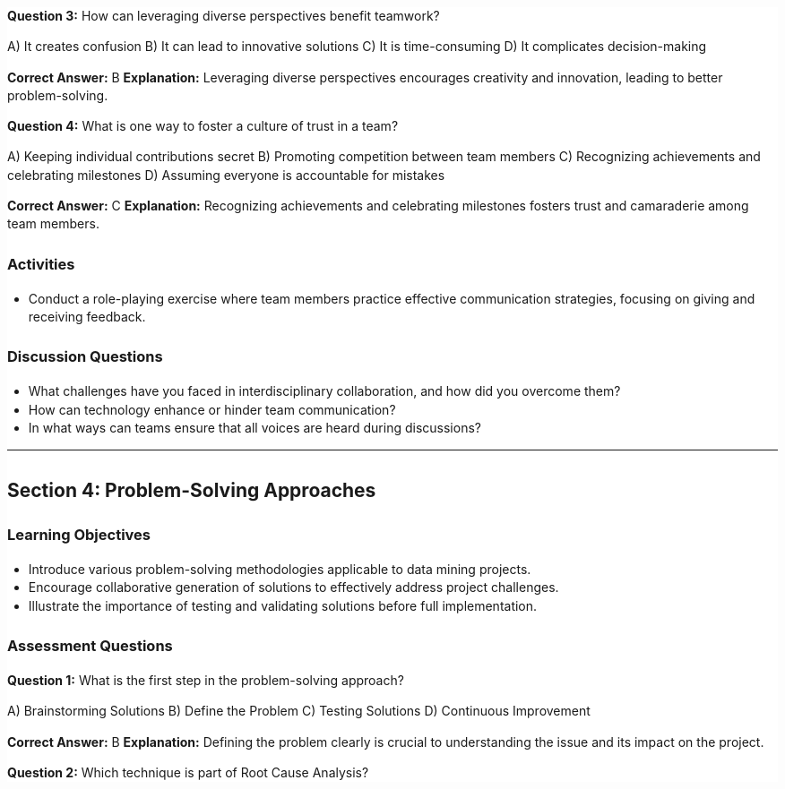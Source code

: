 **Question 3:** How can leveraging diverse perspectives benefit teamwork?

  A) It creates confusion
  B) It can lead to innovative solutions
  C) It is time-consuming
  D) It complicates decision-making

**Correct Answer:** B
**Explanation:** Leveraging diverse perspectives encourages creativity and innovation, leading to better problem-solving.

**Question 4:** What is one way to foster a culture of trust in a team?

  A) Keeping individual contributions secret
  B) Promoting competition between team members
  C) Recognizing achievements and celebrating milestones
  D) Assuming everyone is accountable for mistakes

**Correct Answer:** C
**Explanation:** Recognizing achievements and celebrating milestones fosters trust and camaraderie among team members.

### Activities
- Conduct a role-playing exercise where team members practice effective communication strategies, focusing on giving and receiving feedback.

### Discussion Questions
- What challenges have you faced in interdisciplinary collaboration, and how did you overcome them?
- How can technology enhance or hinder team communication?
- In what ways can teams ensure that all voices are heard during discussions?

---

## Section 4: Problem-Solving Approaches

### Learning Objectives
- Introduce various problem-solving methodologies applicable to data mining projects.
- Encourage collaborative generation of solutions to effectively address project challenges.
- Illustrate the importance of testing and validating solutions before full implementation.

### Assessment Questions

**Question 1:** What is the first step in the problem-solving approach?

  A) Brainstorming Solutions
  B) Define the Problem
  C) Testing Solutions
  D) Continuous Improvement

**Correct Answer:** B
**Explanation:** Defining the problem clearly is crucial to understanding the issue and its impact on the project.

**Question 2:** Which technique is part of Root Cause Analysis?
